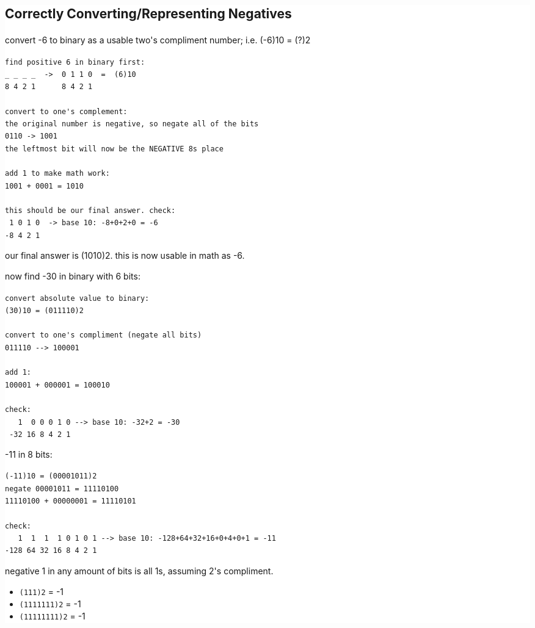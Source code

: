 ```
```
## Correctly Converting/Representing Negatives
convert -6 to binary as a usable two's compliment number; i.e. (-6)10 = (?)2
```
find positive 6 in binary first:
_ _ _ _  ->  0 1 1 0  =  (6)10
8 4 2 1      8 4 2 1

convert to one's complement:
the original number is negative, so negate all of the bits
0110 -> 1001
the leftmost bit will now be the NEGATIVE 8s place

add 1 to make math work:
1001 + 0001 = 1010

this should be our final answer. check:
 1 0 1 0  -> base 10: -8+0+2+0 = -6 
-8 4 2 1
```
our final answer is (1010)2. this is now usable in math as -6.

now find -30 in binary with 6 bits:
```
convert absolute value to binary:
(30)10 = (011110)2

convert to one's compliment (negate all bits)
011110 --> 100001

add 1:
100001 + 000001 = 100010

check:
   1  0 0 0 1 0 --> base 10: -32+2 = -30
 -32 16 8 4 2 1
```

-11 in 8 bits:
```
(-11)10 = (00001011)2
negate 00001011 = 11110100
11110100 + 00000001 = 11110101

check:
   1  1  1  1 0 1 0 1 --> base 10: -128+64+32+16+0+4+0+1 = -11
-128 64 32 16 8 4 2 1
```

negative 1 in any amount of bits is all 1s, assuming 2's compliment.
- `(111)2` = -1
- `(1111111)2` = -1
- `(11111111)2` = -1
